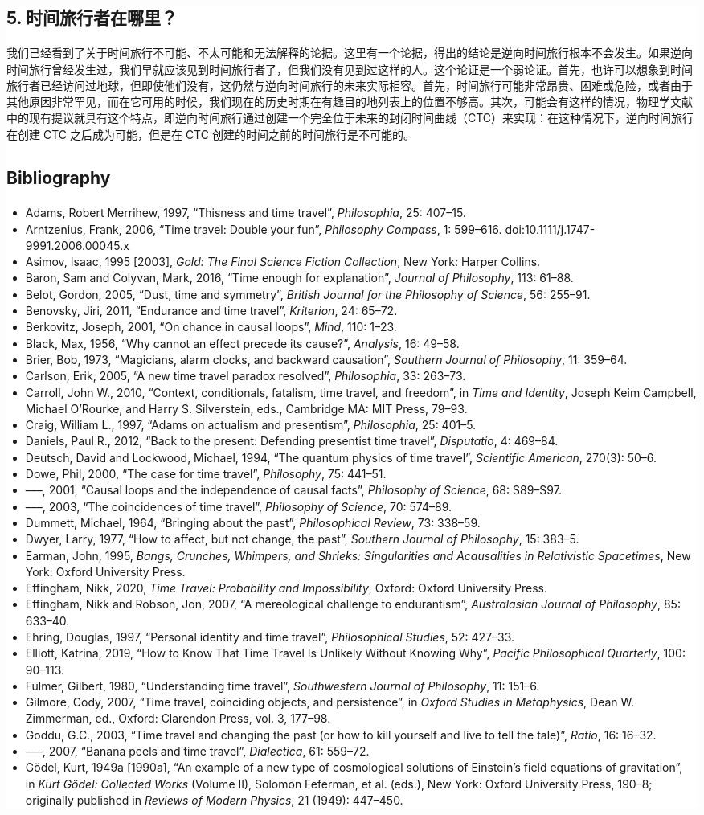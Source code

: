 ## 5. 时间旅行者在哪里？

我们已经看到了关于时间旅行不可能、不太可能和无法解释的论据。这里有一个论据，得出的结论是逆向时间旅行根本不会发生。如果逆向时间旅行曾经发生过，我们早就应该见到时间旅行者了，但我们没有见到过这样的人。这个论证是一个弱论证。首先，也许可以想象到时间旅行者已经访问过地球，但即使他们没有，这仍然与逆向时间旅行的未来实际相容。首先，时间旅行可能非常昂贵、困难或危险，或者由于其他原因非常罕见，而在它可用的时候，我们现在的历史时期在有趣目的地列表上的位置不够高。其次，可能会有这样的情况，物理学文献中的现有提议就具有这个特点，即逆向时间旅行通过创建一个完全位于未来的封闭时间曲线（CTC）来实现：在这种情况下，逆向时间旅行在创建 CTC 之后成为可能，但是在 CTC 创建的时间之前的时间旅行是不可能的。


## Bibliography

* Adams, Robert Merrihew, 1997, “Thisness and time travel”, *Philosophia*, 25: 407–15.
* Arntzenius, Frank, 2006, “Time travel: Double your fun”, *Philosophy Compass*, 1: 599–616. doi:10.1111/j.1747-9991.2006.00045.x
* Asimov, Isaac, 1995 [2003], *Gold: The Final Science Fiction Collection*, New York: Harper Collins.
* Baron, Sam and Colyvan, Mark, 2016, “Time enough for explanation”, *Journal of Philosophy*, 113: 61–88.
* Belot, Gordon, 2005, “Dust, time and symmetry”, *British Journal for the Philosophy of Science*, 56: 255–91.
* Benovsky, Jiri, 2011, “Endurance and time travel”, *Kriterion*, 24: 65–72.
* Berkovitz, Joseph, 2001, “On chance in causal loops”, *Mind*, 110: 1–23.
* Black, Max, 1956, “Why cannot an effect precede its cause?”, *Analysis*, 16: 49–58.
* Brier, Bob, 1973, “Magicians, alarm clocks, and backward causation”, *Southern Journal of Philosophy*, 11: 359–64.
* Carlson, Erik, 2005, “A new time travel paradox resolved”, *Philosophia*, 33: 263–73.
* Carroll, John W., 2010, “Context, conditionals, fatalism, time travel, and freedom”, in *Time and Identity*, Joseph Keim Campbell, Michael O’Rourke, and Harry S. Silverstein, eds., Cambridge MA: MIT Press, 79–93.
* Craig, William L., 1997, “Adams on actualism and presentism”, *Philosophia*, 25: 401–5.
* Daniels, Paul R., 2012, “Back to the present: Defending presentist time travel”, *Disputatio*, 4: 469–84.
* Deutsch, David and Lockwood, Michael, 1994, “The quantum physics of time travel”, *Scientific American*, 270(3): 50–6.
* Dowe, Phil, 2000, “The case for time travel”, *Philosophy*, 75: 441–51.
* –––, 2001, “Causal loops and the independence of causal facts”, *Philosophy of Science*, 68: S89–S97.
* –––, 2003, “The coincidences of time travel”, *Philosophy of Science*, 70: 574–89.
* Dummett, Michael, 1964, “Bringing about the past”, *Philosophical Review*, 73: 338–59.
* Dwyer, Larry, 1977, “How to affect, but not change, the past”, *Southern Journal of Philosophy*, 15: 383–5.
* Earman, John, 1995, *Bangs, Crunches, Whimpers, and Shrieks: Singularities and Acausalities in Relativistic Spacetimes*, New York: Oxford University Press.
* Effingham, Nikk, 2020, *Time Travel: Probability and Impossibility*, Oxford: Oxford University Press.
* Effingham, Nikk and Robson, Jon, 2007, “A mereological challenge to endurantism”, *Australasian Journal of Philosophy*, 85: 633–40.
* Ehring, Douglas, 1997, “Personal identity and time travel”, *Philosophical Studies*, 52: 427–33.
* Elliott, Katrina, 2019, “How to Know That Time Travel Is Unlikely Without Knowing Why”, *Pacific Philosophical Quarterly*, 100: 90–113.
* Fulmer, Gilbert, 1980, “Understanding time travel”, *Southwestern Journal of Philosophy*, 11: 151–6.
* Gilmore, Cody, 2007, “Time travel, coinciding objects, and persistence”, in *Oxford Studies in Metaphysics*, Dean W. Zimmerman, ed., Oxford: Clarendon Press, vol. 3, 177–98.
* Goddu, G.C., 2003, “Time travel and changing the past (or how to kill yourself and live to tell the tale)”, *Ratio*, 16: 16–32.
* –––, 2007, “Banana peels and time travel”, *Dialectica*, 61: 559–72.
* Gödel, Kurt, 1949a [1990a], “An example of a new type of cosmological solutions of Einstein’s field equations of gravitation”, in *Kurt Gödel: Collected Works* (Volume II), Solomon Feferman, et al. (eds.), New York: Oxford University Press, 190–8; originally published in *Reviews of Modern Physics*, 21 (1949): 447–450.